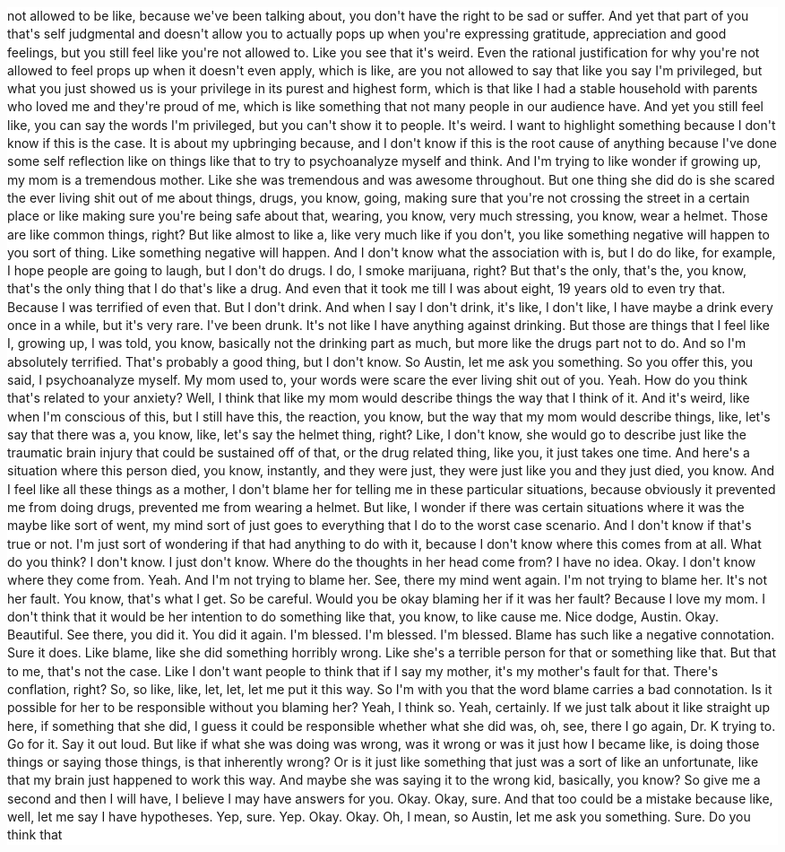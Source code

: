 not allowed to be like, because we've been talking about, you don't have the right to be sad or suffer. And yet that part of you that's self judgmental and doesn't allow you to actually pops up when you're expressing gratitude, appreciation and good feelings, but you still feel like you're not allowed to. Like you see that it's weird. Even the rational justification for why you're not allowed to feel props up when it doesn't even apply, which is like, are you not allowed to say that like you say I'm privileged, but what you just showed us is your privilege in its purest and highest form, which is that like I had a stable household with parents who loved me and they're proud of me, which is like something that not many people in our audience have. And yet you still feel like, you can say the words I'm privileged, but you can't show it to people. It's weird. I want to highlight something because I don't know if this is the case. It is about my upbringing because, and I don't know if this is the root cause of anything because I've done some self reflection like on things like that to try to psychoanalyze myself and think. And I'm trying to like wonder if growing up, my mom is a tremendous mother. Like she was tremendous and was awesome throughout. But one thing she did do is she scared the ever living shit out of me about things, drugs, you know, going, making sure that you're not crossing the street in a certain place or like making sure you're being safe about that, wearing, you know, very much stressing, you know, wear a helmet. Those are like common things, right? But like almost to like a, like very much like if you don't, you like something negative will happen to you sort of thing. Like something negative will happen. And I don't know what the association with is, but I do do like, for example, I hope people are going to laugh, but I don't do drugs. I do, I smoke marijuana, right? But that's the only, that's the, you know, that's the only thing that I do that's like a drug. And even that it took me till I was about eight, 19 years old to even try that. Because I was terrified of even that. But I don't drink. And when I say I don't drink, it's like, I don't like, I have maybe a drink every once in a while, but it's very rare. I've been drunk. It's not like I have anything against drinking. But those are things that I feel like I, growing up, I was told, you know, basically not the drinking part as much, but more like the drugs part not to do. And so I'm absolutely terrified. That's probably a good thing, but I don't know. So Austin, let me ask you something. So you offer this, you said, I psychoanalyze myself. My mom used to, your words were scare the ever living shit out of you. Yeah. How do you think that's related to your anxiety? Well, I think that like my mom would describe things the way that I think of it. And it's weird, like when I'm conscious of this, but I still have this, the reaction, you know, but the way that my mom would describe things, like, let's say that there was a, you know, like, let's say the helmet thing, right? Like, I don't know, she would go to describe just like the traumatic brain injury that could be sustained off of that, or the drug related thing, like you, it just takes one time. And here's a situation where this person died, you know, instantly, and they were just, they were just like you and they just died, you know. And I feel like all these things as a mother, I don't blame her for telling me in these particular situations, because obviously it prevented me from doing drugs, prevented me from wearing a helmet. But like, I wonder if there was certain situations where it was the maybe like sort of went, my mind sort of just goes to everything that I do to the worst case scenario. And I don't know if that's true or not. I'm just sort of wondering if that had anything to do with it, because I don't know where this comes from at all. What do you think? I don't know. I just don't know. Where do the thoughts in her head come from? I have no idea. Okay. I don't know where they come from. Yeah. And I'm not trying to blame her. See, there my mind went again. I'm not trying to blame her. It's not her fault. You know, that's what I get. So be careful. Would you be okay blaming her if it was her fault? Because I love my mom. I don't think that it would be her intention to do something like that, you know, to like cause me. Nice dodge, Austin. Okay. Beautiful. See there, you did it. You did it again. I'm blessed. I'm blessed. I'm blessed. Blame has such like a negative connotation. Sure it does. Like blame, like she did something horribly wrong. Like she's a terrible person for that or something like that. But that to me, that's not the case. Like I don't want people to think that if I say my mother, it's my mother's fault for that. There's conflation, right? So, so like, like, let, let, let me put it this way. So I'm with you that the word blame carries a bad connotation. Is it possible for her to be responsible without you blaming her? Yeah, I think so. Yeah, certainly. If we just talk about it like straight up here, if something that she did, I guess it could be responsible whether what she did was, oh, see, there I go again, Dr. K trying to. Go for it. Say it out loud. But like if what she was doing was wrong, was it wrong or was it just how I became like, is doing those things or saying those things, is that inherently wrong? Or is it just like something that just was a sort of like an unfortunate, like that my brain just happened to work this way. And maybe she was saying it to the wrong kid, basically, you know? So give me a second and then I will have, I believe I may have answers for you. Okay. Okay, sure. And that too could be a mistake because like, well, let me say I have hypotheses. Yep, sure. Yep. Okay. Okay. Oh, I mean, so Austin, let me ask you something. Sure. Do you think that